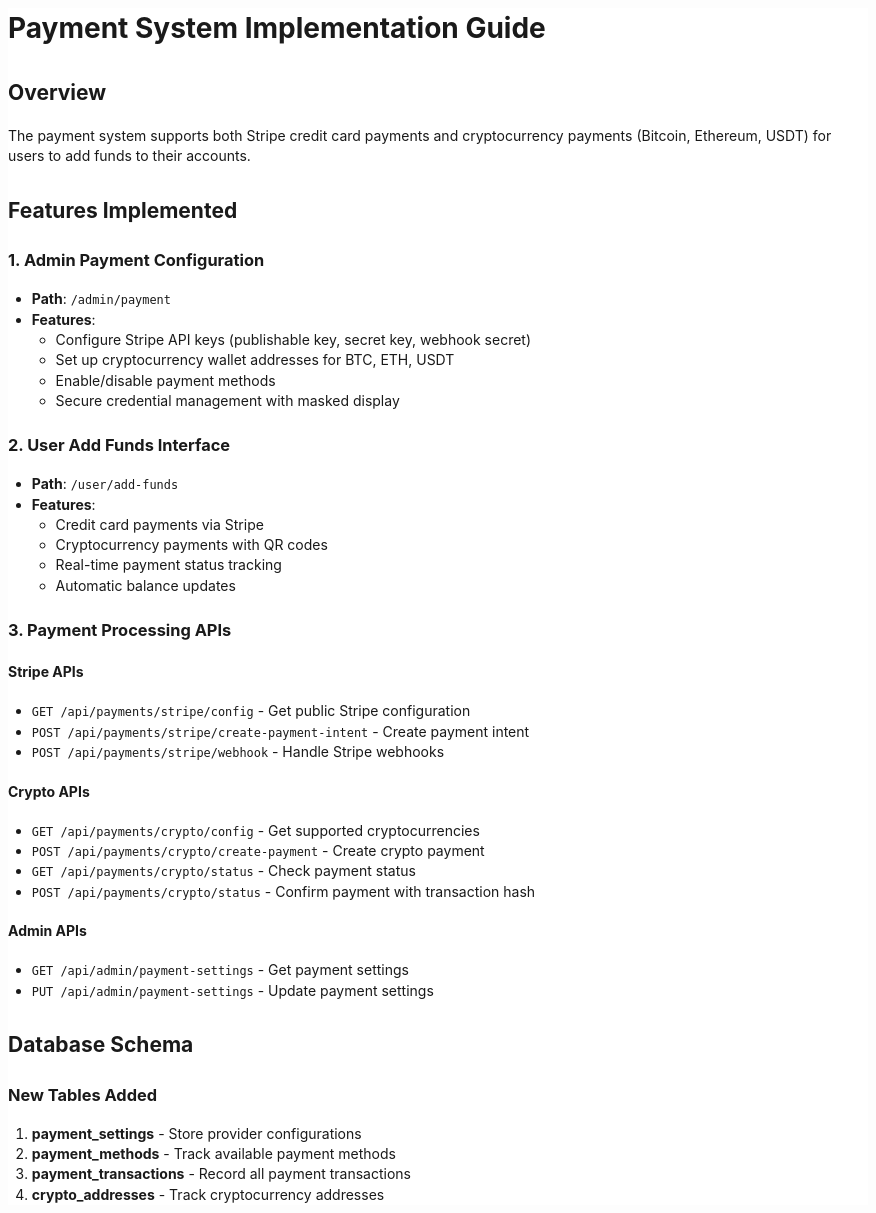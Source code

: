 # Payment System Implementation Guide

## Overview
The payment system supports both Stripe credit card payments and cryptocurrency payments (Bitcoin, Ethereum, USDT) for users to add funds to their accounts.

## Features Implemented

### 1. Admin Payment Configuration
- **Path**: `/admin/payment`
- **Features**:
  - Configure Stripe API keys (publishable key, secret key, webhook secret)
  - Set up cryptocurrency wallet addresses for BTC, ETH, USDT
  - Enable/disable payment methods
  - Secure credential management with masked display

### 2. User Add Funds Interface
- **Path**: `/user/add-funds`
- **Features**:
  - Credit card payments via Stripe
  - Cryptocurrency payments with QR codes
  - Real-time payment status tracking
  - Automatic balance updates

### 3. Payment Processing APIs

#### Stripe APIs
- `GET /api/payments/stripe/config` - Get public Stripe configuration
- `POST /api/payments/stripe/create-payment-intent` - Create payment intent
- `POST /api/payments/stripe/webhook` - Handle Stripe webhooks

#### Crypto APIs
- `GET /api/payments/crypto/config` - Get supported cryptocurrencies
- `POST /api/payments/crypto/create-payment` - Create crypto payment
- `GET /api/payments/crypto/status` - Check payment status
- `POST /api/payments/crypto/status` - Confirm payment with transaction hash

#### Admin APIs
- `GET /api/admin/payment-settings` - Get payment settings
- `PUT /api/admin/payment-settings` - Update payment settings

## Database Schema

### New Tables Added
1. **payment_settings** - Store provider configurations
2. **payment_methods** - Track available payment methods
3. **payment_transactions** - Record all payment transactions
4. **crypto_addresses** - Track cryptocurrency addresses
